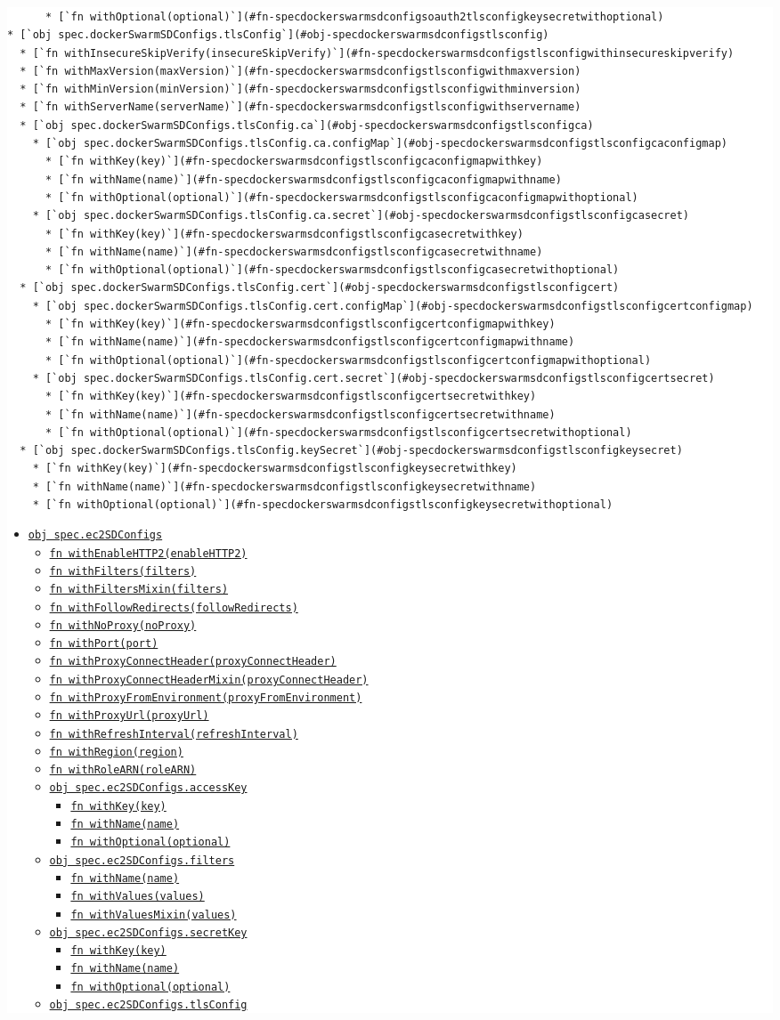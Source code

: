           * [`fn withOptional(optional)`](#fn-specdockerswarmsdconfigsoauth2tlsconfigkeysecretwithoptional)
    * [`obj spec.dockerSwarmSDConfigs.tlsConfig`](#obj-specdockerswarmsdconfigstlsconfig)
      * [`fn withInsecureSkipVerify(insecureSkipVerify)`](#fn-specdockerswarmsdconfigstlsconfigwithinsecureskipverify)
      * [`fn withMaxVersion(maxVersion)`](#fn-specdockerswarmsdconfigstlsconfigwithmaxversion)
      * [`fn withMinVersion(minVersion)`](#fn-specdockerswarmsdconfigstlsconfigwithminversion)
      * [`fn withServerName(serverName)`](#fn-specdockerswarmsdconfigstlsconfigwithservername)
      * [`obj spec.dockerSwarmSDConfigs.tlsConfig.ca`](#obj-specdockerswarmsdconfigstlsconfigca)
        * [`obj spec.dockerSwarmSDConfigs.tlsConfig.ca.configMap`](#obj-specdockerswarmsdconfigstlsconfigcaconfigmap)
          * [`fn withKey(key)`](#fn-specdockerswarmsdconfigstlsconfigcaconfigmapwithkey)
          * [`fn withName(name)`](#fn-specdockerswarmsdconfigstlsconfigcaconfigmapwithname)
          * [`fn withOptional(optional)`](#fn-specdockerswarmsdconfigstlsconfigcaconfigmapwithoptional)
        * [`obj spec.dockerSwarmSDConfigs.tlsConfig.ca.secret`](#obj-specdockerswarmsdconfigstlsconfigcasecret)
          * [`fn withKey(key)`](#fn-specdockerswarmsdconfigstlsconfigcasecretwithkey)
          * [`fn withName(name)`](#fn-specdockerswarmsdconfigstlsconfigcasecretwithname)
          * [`fn withOptional(optional)`](#fn-specdockerswarmsdconfigstlsconfigcasecretwithoptional)
      * [`obj spec.dockerSwarmSDConfigs.tlsConfig.cert`](#obj-specdockerswarmsdconfigstlsconfigcert)
        * [`obj spec.dockerSwarmSDConfigs.tlsConfig.cert.configMap`](#obj-specdockerswarmsdconfigstlsconfigcertconfigmap)
          * [`fn withKey(key)`](#fn-specdockerswarmsdconfigstlsconfigcertconfigmapwithkey)
          * [`fn withName(name)`](#fn-specdockerswarmsdconfigstlsconfigcertconfigmapwithname)
          * [`fn withOptional(optional)`](#fn-specdockerswarmsdconfigstlsconfigcertconfigmapwithoptional)
        * [`obj spec.dockerSwarmSDConfigs.tlsConfig.cert.secret`](#obj-specdockerswarmsdconfigstlsconfigcertsecret)
          * [`fn withKey(key)`](#fn-specdockerswarmsdconfigstlsconfigcertsecretwithkey)
          * [`fn withName(name)`](#fn-specdockerswarmsdconfigstlsconfigcertsecretwithname)
          * [`fn withOptional(optional)`](#fn-specdockerswarmsdconfigstlsconfigcertsecretwithoptional)
      * [`obj spec.dockerSwarmSDConfigs.tlsConfig.keySecret`](#obj-specdockerswarmsdconfigstlsconfigkeysecret)
        * [`fn withKey(key)`](#fn-specdockerswarmsdconfigstlsconfigkeysecretwithkey)
        * [`fn withName(name)`](#fn-specdockerswarmsdconfigstlsconfigkeysecretwithname)
        * [`fn withOptional(optional)`](#fn-specdockerswarmsdconfigstlsconfigkeysecretwithoptional)
  * [`obj spec.ec2SDConfigs`](#obj-specec2sdconfigs)
    * [`fn withEnableHTTP2(enableHTTP2)`](#fn-specec2sdconfigswithenablehttp2)
    * [`fn withFilters(filters)`](#fn-specec2sdconfigswithfilters)
    * [`fn withFiltersMixin(filters)`](#fn-specec2sdconfigswithfiltersmixin)
    * [`fn withFollowRedirects(followRedirects)`](#fn-specec2sdconfigswithfollowredirects)
    * [`fn withNoProxy(noProxy)`](#fn-specec2sdconfigswithnoproxy)
    * [`fn withPort(port)`](#fn-specec2sdconfigswithport)
    * [`fn withProxyConnectHeader(proxyConnectHeader)`](#fn-specec2sdconfigswithproxyconnectheader)
    * [`fn withProxyConnectHeaderMixin(proxyConnectHeader)`](#fn-specec2sdconfigswithproxyconnectheadermixin)
    * [`fn withProxyFromEnvironment(proxyFromEnvironment)`](#fn-specec2sdconfigswithproxyfromenvironment)
    * [`fn withProxyUrl(proxyUrl)`](#fn-specec2sdconfigswithproxyurl)
    * [`fn withRefreshInterval(refreshInterval)`](#fn-specec2sdconfigswithrefreshinterval)
    * [`fn withRegion(region)`](#fn-specec2sdconfigswithregion)
    * [`fn withRoleARN(roleARN)`](#fn-specec2sdconfigswithrolearn)
    * [`obj spec.ec2SDConfigs.accessKey`](#obj-specec2sdconfigsaccesskey)
      * [`fn withKey(key)`](#fn-specec2sdconfigsaccesskeywithkey)
      * [`fn withName(name)`](#fn-specec2sdconfigsaccesskeywithname)
      * [`fn withOptional(optional)`](#fn-specec2sdconfigsaccesskeywithoptional)
    * [`obj spec.ec2SDConfigs.filters`](#obj-specec2sdconfigsfilters)
      * [`fn withName(name)`](#fn-specec2sdconfigsfilterswithname)
      * [`fn withValues(values)`](#fn-specec2sdconfigsfilterswithvalues)
      * [`fn withValuesMixin(values)`](#fn-specec2sdconfigsfilterswithvaluesmixin)
    * [`obj spec.ec2SDConfigs.secretKey`](#obj-specec2sdconfigssecretkey)
      * [`fn withKey(key)`](#fn-specec2sdconfigssecretkeywithkey)
      * [`fn withName(name)`](#fn-specec2sdconfigssecretkeywithname)
      * [`fn withOptional(optional)`](#fn-specec2sdconfigssecretkeywithoptional)
    * [`obj spec.ec2SDConfigs.tlsConfig`](#obj-specec2sdconfigstlsconfig)